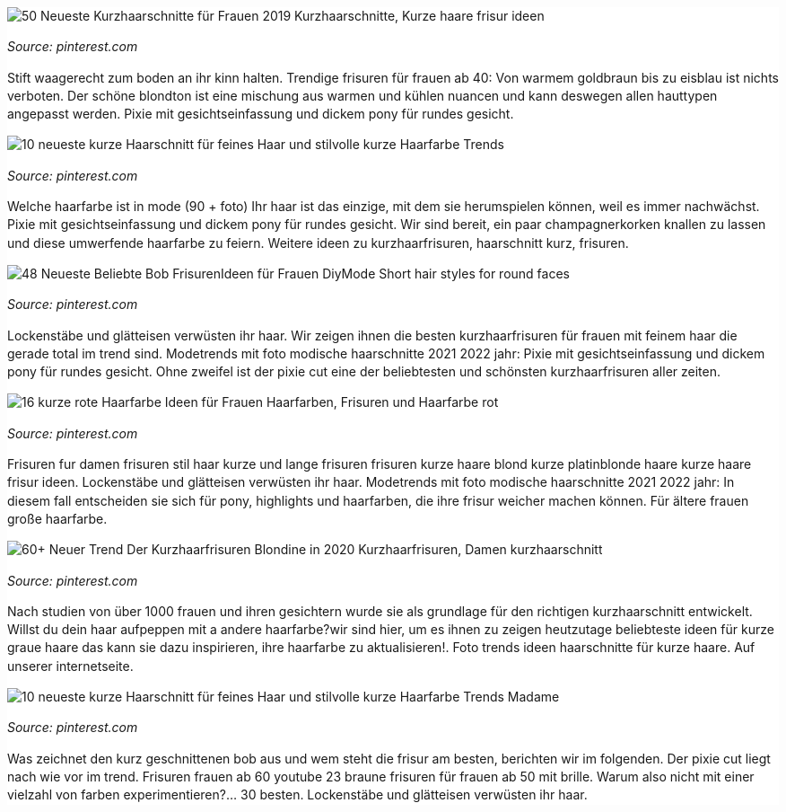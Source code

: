
![50 Neueste Kurzhaarschnitte für Frauen 2019 Kurzhaarschnitte, Kurze haare frisur ideen](https://i.pinimg.com/originals/70/65/79/706579d2c89fce3fb1b08fe084472765.jpg "50 Neueste Kurzhaarschnitte für Frauen 2019 Kurzhaarschnitte, Kurze haare frisur ideen")

*Source: pinterest.com*

Stift waagerecht zum boden an ihr kinn halten. Trendige frisuren für frauen ab 40: Von warmem goldbraun bis zu eisblau ist nichts verboten. Der schöne blondton ist eine mischung aus warmen und kühlen nuancen und kann deswegen allen hauttypen angepasst werden. Pixie mit gesichtseinfassung und dickem pony für rundes gesicht.


![10 neueste kurze Haarschnitt für feines Haar und stilvolle kurze Haarfarbe Trends](https://i.pinimg.com/originals/d8/04/02/d80402d32ba07e7c26e0d008d84b6109.jpg "10 neueste kurze Haarschnitt für feines Haar und stilvolle kurze Haarfarbe Trends")

*Source: pinterest.com*

Welche haarfarbe ist in mode (90 + foto) Ihr haar ist das einzige, mit dem sie herumspielen können, weil es immer nachwächst. Pixie mit gesichtseinfassung und dickem pony für rundes gesicht. Wir sind bereit, ein paar champagnerkorken knallen zu lassen und diese umwerfende haarfarbe zu feiern. Weitere ideen zu kurzhaarfrisuren, haarschnitt kurz, frisuren.


![48 Neueste Beliebte Bob FrisurenIdeen für Frauen DiyMode Short hair styles for round faces](https://i.pinimg.com/originals/66/31/a8/6631a836f8d9393fbc31197d1dc2b844.jpg "48 Neueste Beliebte Bob FrisurenIdeen für Frauen DiyMode Short hair styles for round faces")

*Source: pinterest.com*

Lockenstäbe und glätteisen verwüsten ihr haar. Wir zeigen ihnen die besten kurzhaarfrisuren für frauen mit feinem haar die gerade total im trend sind. Modetrends mit foto modische haarschnitte 2021 2022 jahr: Pixie mit gesichtseinfassung und dickem pony für rundes gesicht. Ohne zweifel ist der pixie cut eine der beliebtesten und schönsten kurzhaarfrisuren aller zeiten.


![16 kurze rote Haarfarbe Ideen für Frauen Haarfarben, Frisuren und Haarfarbe rot](https://i.pinimg.com/originals/2d/68/aa/2d68aae31c9908c08deab7c3441f48f7.jpg "16 kurze rote Haarfarbe Ideen für Frauen Haarfarben, Frisuren und Haarfarbe rot")

*Source: pinterest.com*

Frisuren fur damen frisuren stil haar kurze und lange frisuren frisuren kurze haare blond kurze platinblonde haare kurze haare frisur ideen. Lockenstäbe und glätteisen verwüsten ihr haar. Modetrends mit foto modische haarschnitte 2021 2022 jahr: In diesem fall entscheiden sie sich für pony, highlights und haarfarben, die ihre frisur weicher machen können. Für ältere frauen große haarfarbe.


![60+ Neuer Trend Der Kurzhaarfrisuren Blondine in 2020 Kurzhaarfrisuren, Damen kurzhaarschnitt](https://i.pinimg.com/736x/f9/3e/b7/f93eb7914ab116491faf0659b92f44e7.jpg "60+ Neuer Trend Der Kurzhaarfrisuren Blondine in 2020 Kurzhaarfrisuren, Damen kurzhaarschnitt")

*Source: pinterest.com*

Nach studien von über 1000 frauen und ihren gesichtern wurde sie als grundlage für den richtigen kurzhaarschnitt entwickelt. Willst du dein haar aufpeppen mit a andere haarfarbe?wir sind hier, um es ihnen zu zeigen heutzutage beliebteste ideen für kurze graue haare das kann sie dazu inspirieren, ihre haarfarbe zu aktualisieren!. Foto trends ideen haarschnitte für kurze haare. Auf unserer internetseite.


![10 neueste kurze Haarschnitt für feines Haar und stilvolle kurze Haarfarbe Trends Madame](https://i.pinimg.com/originals/2e/fc/7c/2efc7c29b94a5d1c71dd503bcf91faf0.jpg "10 neueste kurze Haarschnitt für feines Haar und stilvolle kurze Haarfarbe Trends Madame")

*Source: pinterest.com*

Was zeichnet den kurz geschnittenen bob aus und wem steht die frisur am besten, berichten wir im folgenden. Der pixie cut liegt nach wie vor im trend. Frisuren frauen ab 60 youtube 23 braune frisuren für frauen ab 50 mit brille. Warum also nicht mit einer vielzahl von farben experimentieren?… 30 besten. Lockenstäbe und glätteisen verwüsten ihr haar.
